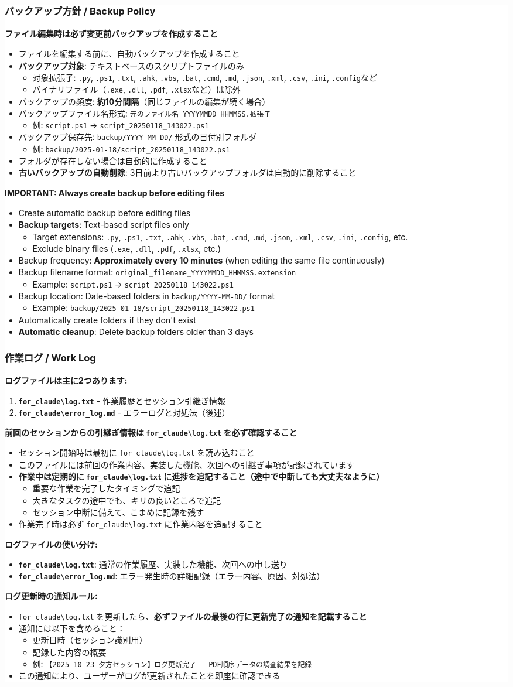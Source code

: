 ### バックアップ方針 / Backup Policy

**ファイル編集時は必ず変更前バックアップを作成すること**

- ファイルを編集する前に、自動バックアップを作成すること
- **バックアップ対象**: テキストベースのスクリプトファイルのみ
  - 対象拡張子: `.py`, `.ps1`, `.txt`, `.ahk`, `.vbs`, `.bat`, `.cmd`, `.md`, `.json`, `.xml`, `.csv`, `.ini`, `.config`など
  - バイナリファイル（`.exe`, `.dll`, `.pdf`, `.xlsx`など）は除外
- バックアップの頻度: **約10分間隔**（同じファイルの編集が続く場合）
- バックアップファイル名形式: `元のファイル名_YYYYMMDD_HHMMSS.拡張子`
  - 例: `script.ps1` → `script_20250118_143022.ps1`
- バックアップ保存先: `backup/YYYY-MM-DD/` 形式の日付別フォルダ
  - 例: `backup/2025-01-18/script_20250118_143022.ps1`
- フォルダが存在しない場合は自動的に作成すること
- **古いバックアップの自動削除**: 3日前より古いバックアップフォルダは自動的に削除すること

**IMPORTANT: Always create backup before editing files**

- Create automatic backup before editing files
- **Backup targets**: Text-based script files only
  - Target extensions: `.py`, `.ps1`, `.txt`, `.ahk`, `.vbs`, `.bat`, `.cmd`, `.md`, `.json`, `.xml`, `.csv`, `.ini`, `.config`, etc.
  - Exclude binary files (`.exe`, `.dll`, `.pdf`, `.xlsx`, etc.)
- Backup frequency: **Approximately every 10 minutes** (when editing the same file continuously)
- Backup filename format: `original_filename_YYYYMMDD_HHMMSS.extension`
  - Example: `script.ps1` → `script_20250118_143022.ps1`
- Backup location: Date-based folders in `backup/YYYY-MM-DD/` format
  - Example: `backup/2025-01-18/script_20250118_143022.ps1`
- Automatically create folders if they don't exist
- **Automatic cleanup**: Delete backup folders older than 3 days

### 作業ログ / Work Log

**ログファイルは主に2つあります:**
1. **`for_claude\log.txt`** - 作業履歴とセッション引継ぎ情報
2. **`for_claude\error_log.md`** - エラーログと対処法（後述）

**前回のセッションからの引継ぎ情報は `for_claude\log.txt` を必ず確認すること**

- セッション開始時は最初に `for_claude\log.txt` を読み込むこと
- このファイルには前回の作業内容、実装した機能、次回への引継ぎ事項が記録されています
- **作業中は定期的に `for_claude\log.txt` に進捗を追記すること（途中で中断しても大丈夫なように）**
  - 重要な作業を完了したタイミングで追記
  - 大きなタスクの途中でも、キリの良いところで追記
  - セッション中断に備えて、こまめに記録を残す
- 作業完了時は必ず `for_claude\log.txt` に作業内容を追記すること

**ログファイルの使い分け:**
- **`for_claude\log.txt`**: 通常の作業履歴、実装した機能、次回への申し送り
- **`for_claude\error_log.md`**: エラー発生時の詳細記録（エラー内容、原因、対処法）

**ログ更新時の通知ルール:**
- `for_claude\log.txt` を更新したら、**必ずファイルの最後の行に更新完了の通知を記載すること**
- 通知には以下を含めること：
  - 更新日時（セッション識別用）
  - 記録した内容の概要
  - 例: `【2025-10-23 夕方セッション】ログ更新完了 - PDF順序データの調査結果を記録`
- この通知により、ユーザーがログが更新されたことを即座に確認できる
